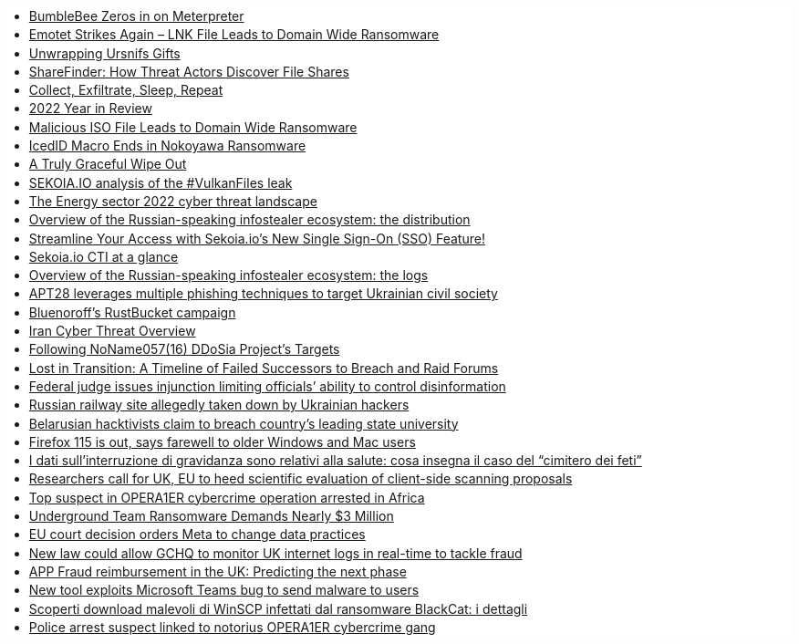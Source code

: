   - [BumbleBee Zeros in on Meterpreter](https://thedfirreport.com/2022/11/14/bumblebee-zeros-in-on-meterpreter/)
  - [Emotet Strikes Again – LNK File Leads to Domain Wide Ransomware](https://thedfirreport.com/2022/11/28/emotet-strikes-again-lnk-file-leads-to-domain-wide-ransomware/)
  - [Unwrapping Ursnifs Gifts](https://thedfirreport.com/2023/01/09/unwrapping-ursnifs-gifts/)
  - [ShareFinder: How Threat Actors Discover File Shares](https://thedfirreport.com/2023/01/23/sharefinder-how-threat-actors-discover-file-shares/)
  - [Collect, Exfiltrate, Sleep, Repeat](https://thedfirreport.com/2023/02/06/collect-exfiltrate-sleep-repeat/)
  - [2022 Year in Review](https://thedfirreport.com/2023/03/06/2022-year-in-review/)
  - [Malicious ISO File Leads to Domain Wide Ransomware](https://thedfirreport.com/2023/04/03/malicious-iso-file-leads-to-domain-wide-ransomware/)
  - [IcedID Macro Ends in Nokoyawa Ransomware](https://thedfirreport.com/2023/05/22/icedid-macro-ends-in-nokoyawa-ransomware/)
  - [A Truly Graceful Wipe Out](https://thedfirreport.com/2023/06/12/a-truly-graceful-wipe-out/)
  - [SEKOIA.IO analysis of the #VulkanFiles leak](https://blog.sekoia.io/sekoia-io-analysis-of-the-vulkanfiles-leak/)
  - [The Energy sector 2022 cyber threat landscape](https://blog.sekoia.io/the-energy-sector-2022-cyber-threat-landscape/)
  - [Overview of the Russian-speaking infostealer ecosystem: the distribution](https://blog.sekoia.io/overview-of-the-russian-speaking-infostealer-ecosystem-the-distribution/)
  - [Streamline Your Access with Sekoia.io’s New Single Sign-On (SSO) Feature!](https://blog.sekoia.io/new-release-single-sign-on-public-beta/)
  - [Sekoia.io CTI at a glance](https://blog.sekoia.io/sekoia-io-cti-at-a-glance/)
  - [Overview of the Russian-speaking infostealer ecosystem: the logs](https://blog.sekoia.io/overview-of-the-russian-speaking-infostealer-ecosystem-the-logs/)
  - [APT28 leverages multiple phishing techniques to target Ukrainian civil society](https://blog.sekoia.io/apt28-leverages-multiple-phishing-techniques-to-target-ukrainian-civil-society/)
  - [Bluenoroff’s RustBucket campaign](https://blog.sekoia.io/bluenoroffs-rustbucket-campaign/)
  - [Iran Cyber Threat Overview](https://blog.sekoia.io/iran-cyber-threat-overview/)
  - [Following NoName057(16) DDoSia Project’s Targets](https://blog.sekoia.io/following-noname05716-ddosia-projects-targets/)
  - [Lost in Transition: A Timeline of Failed Successors to Breach and Raid Forums](https://flashpoint.io/blog/breach-raid-forums-legacy/)
  - [Federal judge issues injunction limiting officials’ ability to control disinformation](https://therecord.media/elections-misinformation-disinformation-federal-agencies-injunction)
  - [Russian railway site allegedly taken down by Ukrainian hackers](https://therecord.media/russian-railway-site-taken-down-by-ukrainian-hackers)
  - [Belarusian hacktivists сlaim to breach country’s leading state university](https://therecord.media/cyber-partisans-belarusian-state-university-attack)
  - [Firefox 115 is out, says farewell to older Windows and Mac users](https://nakedsecurity.sophos.com/2023/07/05/firefox-115-is-out-says-farewell-to-older-windows-and-mac-users/)
  - [I dati sull’interruzione di gravidanza sono relativi alla salute: cosa insegna il caso del “cimitero dei feti”](https://www.cybersecurity360.it/legal/privacy-dati-personali/i-dati-sullinterruzione-di-gravidanza-sono-relativi-alla-salute-cosa-insegna-il-caso-del-cimitero-dei-feti/)
  - [Researchers call for UK, EU to heed scientific evaluation of client-side scanning proposals](https://therecord.media/encrypted-messaging-client-side-scanning-uk-eu-proposals)
  - [Top suspect in OPERA1ER cybercrime operation arrested in Africa](https://therecord.media/top-opera1er-suspect-arrested-in-africa-cybercrime-interpol)
  - [Underground Team Ransomware Demands Nearly $3 Million](https://blog.cyble.com/2023/07/05/underground-team-ransomware-demands-nearly-3-million/)
  - [EU court decision orders Meta to change data practices](https://therecord.media/eu-court-decision-orders-meta-to-change-data-practices-gdpr-cjeu)
  - [New law could allow GCHQ to monitor UK internet logs in real-time to tackle fraud](https://therecord.media/new-law-could-allow-uk-gchq-to-monitor-internet-logs-in-real-time)
  - [APP Fraud reimbursement in the UK: Predicting the next phase](https://www.threatfabric.com/blogs/app-fraud-reimbursement-in-the-uk)
  - [New tool exploits Microsoft Teams bug to send malware to users](https://www.bleepingcomputer.com/news/security/new-tool-exploits-microsoft-teams-bug-to-send-malware-to-users/)
  - [Scoperti download malevoli di WinSCP infettati dal ransomware BlackCat: i dettagli](https://www.cybersecurity360.it/nuove-minacce/scoperti-download-malevoli-di-winscp-infettati-dal-ransomware-blackcat-i-dettagli/)
  - [Police arrest suspect linked to notorius OPERA1ER cybercrime gang](https://www.bleepingcomputer.com/news/security/police-arrest-suspect-linked-to-notorius-opera1er-cybercrime-gang/)